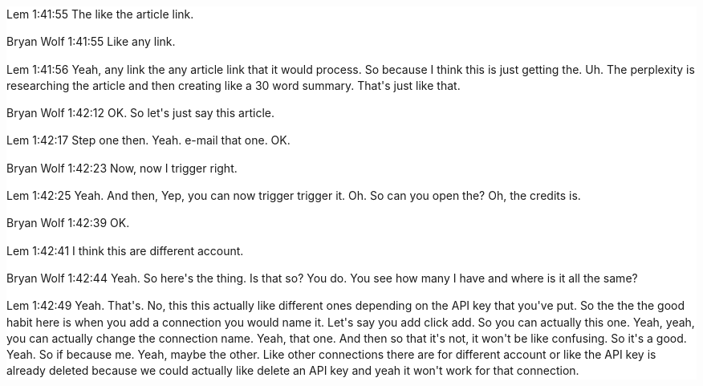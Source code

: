 Lem   1:41:55
The like the article link.

Bryan Wolf   1:41:55
Like any link.

Lem   1:41:56
Yeah, any link the any article link that it would process. So because I think this is just getting the.
Uh.
The perplexity is researching the article and then creating like a 30 word summary. That's just like that.

Bryan Wolf   1:42:12
OK.
So let's just say this article.

Lem   1:42:17
Step one then.
Yeah. e-mail that one. OK.

Bryan Wolf   1:42:23
Now, now I trigger right.

Lem   1:42:25
Yeah. And then, Yep, you can now trigger trigger it.
Oh.
So can you open the?
Oh, the credits is.

Bryan Wolf   1:42:39
OK.

Lem   1:42:41
I think this are different account.

Bryan Wolf   1:42:44
Yeah. So here's the thing.
Is that so?
You do.
You see how many I have and where is it all the same?

Lem   1:42:49
Yeah.
That's.
No, this this actually like different ones depending on the API key that you've put.
So the the the good habit here is when you add a connection you would name it.
Let's say you add click add.
So you can actually this one.
Yeah, yeah, you can actually change the connection name.
Yeah, that one.
And then so that it's not, it won't be like confusing. So it's a good.
Yeah. So if because me. Yeah, maybe the other. Like other connections there are for different account or like the API key is already deleted because we could actually like delete an API key and yeah it won't work for that connection.
